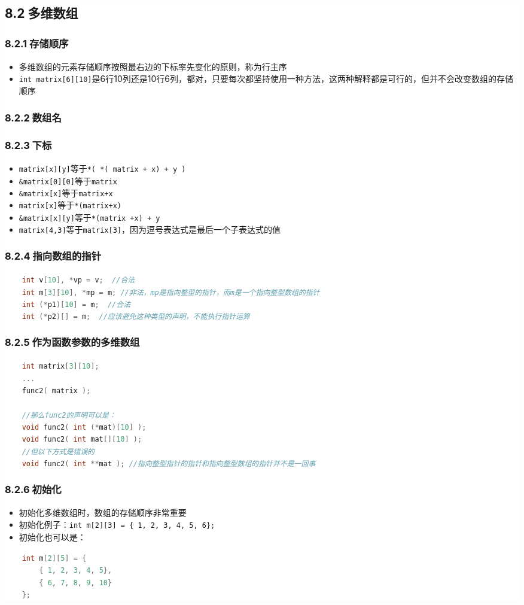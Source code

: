 
## 8.2 多维数组

### 8.2.1 存储顺序

-   多维数组的元素存储顺序按照最右边的下标率先变化的原则，称为行主序
-   `int matrix[6][10]`是6行10列还是10行6列，都对，只要每次都坚持使用一种方法，这两种解释都是可行的，但并不会改变数组的存储顺序

### 8.2.2 数组名

### 8.2.3 下标 

-   `matrix[x][y]`等于`*( *( matrix + x) + y )`
-   `&matrix[0][0]`等于`matrix`
-   `&matrix[x]`等于`matrix+x`
-   `matrix[x]`等于`*(matrix+x)`
-   `&matrix[x][y]`等于`*(matrix +x) + y`
-   `matrix[4,3]`等于`matrix[3]`，因为逗号表达式是最后一个子表达式的值 

### 8.2.4 指向数组的指针


```c
    int v[10], *vp = v;  //合法
    int m[3][10], *mp = m; //非法，mp是指向整型的指针，而m是一个指向整型数组的指针
    int (*p1)[10] = m;  //合法
    int (*p2)[] = m;  //应该避免这种类型的声明，不能执行指针运算
```
    
### 8.2.5 作为函数参数的多维数组

```c
    int matrix[3][10];
    ...
    func2( matrix );
    
    //那么func2的声明可以是：
    void func2( int (*mat)[10] );
    void func2( int mat[][10] );
    //但以下方式是错误的
    void func2( int **mat ); //指向整型指针的指针和指向整型数组的指针并不是一回事
```

### 8.2.6 初始化

-   初始化多维数组时，数组的存储顺序非常重要
-   初始化例子：`int m[2][3] = { 1, 2, 3, 4, 5, 6};`
-   初始化也可以是：

```c
    int m[2][5] = {
        { 1, 2, 3, 4, 5},
        { 6, 7, 8, 9, 10}
    };
```
